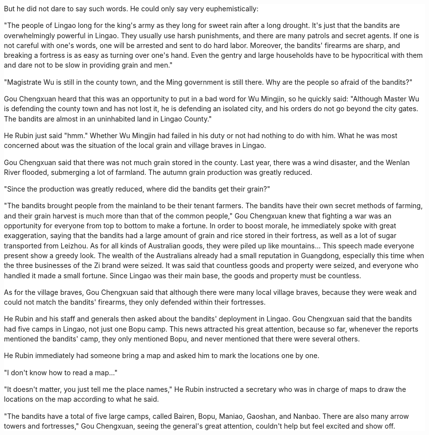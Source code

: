 But he did not dare to say such words. He could only say very euphemistically:

"The people of Lingao long for the king's army as they long for sweet rain after a long drought. It's just that the bandits are overwhelmingly powerful in Lingao. They usually use harsh punishments, and there are many patrols and secret agents. If one is not careful with one's words, one will be arrested and sent to do hard labor. Moreover, the bandits' firearms are sharp, and breaking a fortress is as easy as turning over one's hand. Even the gentry and large households have to be hypocritical with them and dare not to be slow in providing grain and men."

"Magistrate Wu is still in the county town, and the Ming government is still there. Why are the people so afraid of the bandits?"

Gou Chengxuan heard that this was an opportunity to put in a bad word for Wu Mingjin, so he quickly said: "Although Master Wu is defending the county town and has not lost it, he is defending an isolated city, and his orders do not go beyond the city gates. The bandits are almost in an uninhabited land in Lingao County."

He Rubin just said "hmm." Whether Wu Mingjin had failed in his duty or not had nothing to do with him. What he was most concerned about was the situation of the local grain and village braves in Lingao.

Gou Chengxuan said that there was not much grain stored in the county. Last year, there was a wind disaster, and the Wenlan River flooded, submerging a lot of farmland. The autumn grain production was greatly reduced.

"Since the production was greatly reduced, where did the bandits get their grain?"

"The bandits brought people from the mainland to be their tenant farmers. The bandits have their own secret methods of farming, and their grain harvest is much more than that of the common people," Gou Chengxuan knew that fighting a war was an opportunity for everyone from top to bottom to make a fortune. In order to boost morale, he immediately spoke with great exaggeration, saying that the bandits had a large amount of grain and rice stored in their fortress, as well as a lot of sugar transported from Leizhou. As for all kinds of Australian goods, they were piled up like mountains... This speech made everyone present show a greedy look. The wealth of the Australians already had a small reputation in Guangdong, especially this time when the three businesses of the Zi brand were seized. It was said that countless goods and property were seized, and everyone who handled it made a small fortune. Since Lingao was their main base, the goods and property must be countless.

As for the village braves, Gou Chengxuan said that although there were many local village braves, because they were weak and could not match the bandits' firearms, they only defended within their fortresses.

He Rubin and his staff and generals then asked about the bandits' deployment in Lingao. Gou Chengxuan said that the bandits had five camps in Lingao, not just one Bopu camp. This news attracted his great attention, because so far, whenever the reports mentioned the bandits' camp, they only mentioned Bopu, and never mentioned that there were several others.

He Rubin immediately had someone bring a map and asked him to mark the locations one by one.

"I don't know how to read a map..."

"It doesn't matter, you just tell me the place names," He Rubin instructed a secretary who was in charge of maps to draw the locations on the map according to what he said.

"The bandits have a total of five large camps, called Bairen, Bopu, Maniao, Gaoshan, and Nanbao. There are also many arrow towers and fortresses," Gou Chengxuan, seeing the general's great attention, couldn't help but feel excited and show off.
